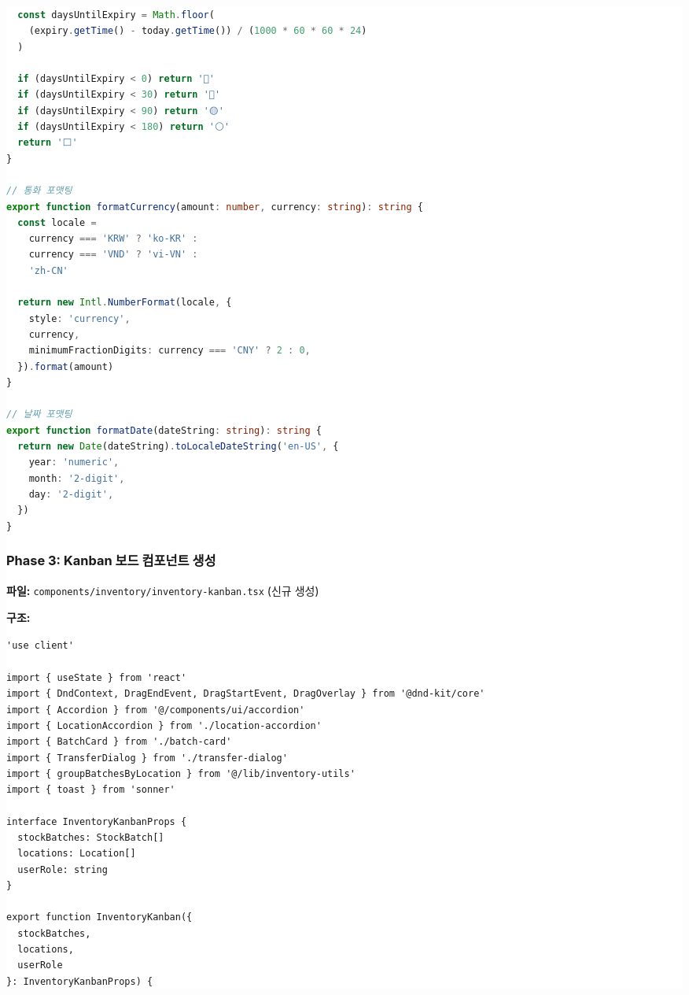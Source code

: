 ```typescript
  const daysUntilExpiry = Math.floor(
    (expiry.getTime() - today.getTime()) / (1000 * 60 * 60 * 24)
  )

  if (daysUntilExpiry < 0) return '🔴'
  if (daysUntilExpiry < 30) return '🔴'
  if (daysUntilExpiry < 90) return '🟡'
  if (daysUntilExpiry < 180) return '⚪'
  return '⬜'
}

// 통화 포맷팅
export function formatCurrency(amount: number, currency: string): string {
  const locale =
    currency === 'KRW' ? 'ko-KR' :
    currency === 'VND' ? 'vi-VN' :
    'zh-CN'

  return new Intl.NumberFormat(locale, {
    style: 'currency',
    currency,
    minimumFractionDigits: currency === 'CNY' ? 2 : 0,
  }).format(amount)
}

// 날짜 포맷팅
export function formatDate(dateString: string): string {
  return new Date(dateString).toLocaleDateString('en-US', {
    year: 'numeric',
    month: '2-digit',
    day: '2-digit',
  })
}
```

### Phase 3: Kanban 보드 컴포넌트 생성

**파일:** `components/inventory/inventory-kanban.tsx` (신규 생성)

**구조:**

```tsx
'use client'

import { useState } from 'react'
import { DndContext, DragEndEvent, DragStartEvent, DragOverlay } from '@dnd-kit/core'
import { Accordion } from '@/components/ui/accordion'
import { LocationAccordion } from './location-accordion'
import { BatchCard } from './batch-card'
import { TransferDialog } from './transfer-dialog'
import { groupBatchesByLocation } from '@/lib/inventory-utils'
import { toast } from 'sonner'

interface InventoryKanbanProps {
  stockBatches: StockBatch[]
  locations: Location[]
  userRole: string
}

export function InventoryKanban({
  stockBatches,
  locations,
  userRole
}: InventoryKanbanProps) {
```